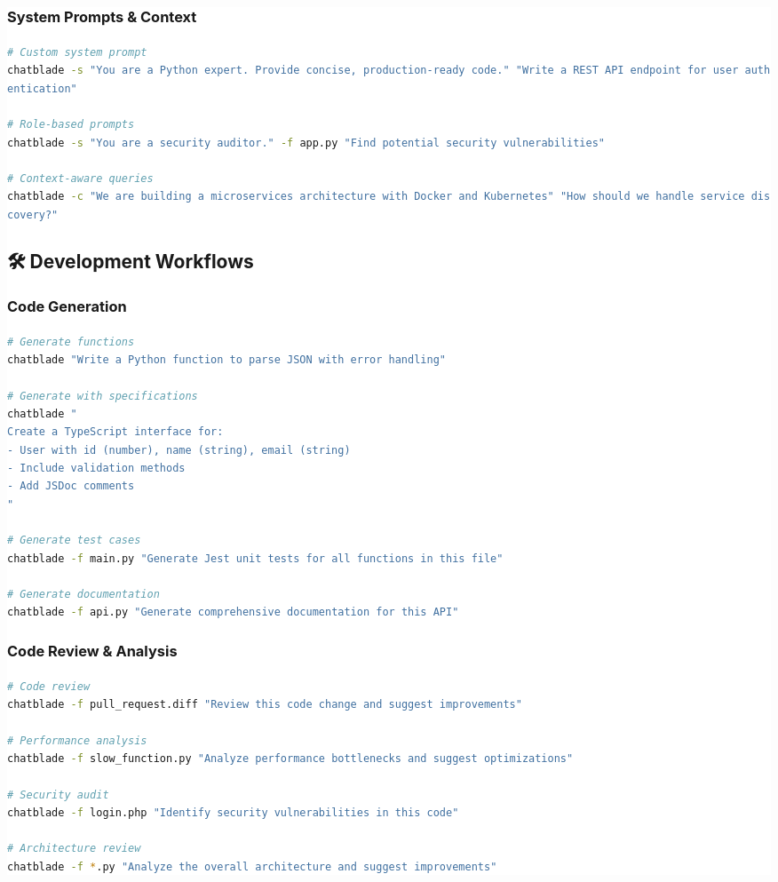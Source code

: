 ### **System Prompts & Context**
```bash
# Custom system prompt
chatblade -s "You are a Python expert. Provide concise, production-ready code." "Write a REST API endpoint for user authentication"

# Role-based prompts
chatblade -s "You are a security auditor." -f app.py "Find potential security vulnerabilities"

# Context-aware queries
chatblade -c "We are building a microservices architecture with Docker and Kubernetes" "How should we handle service discovery?"
```

## 🛠️ **Development Workflows**

### **Code Generation**
```bash
# Generate functions
chatblade "Write a Python function to parse JSON with error handling"

# Generate with specifications
chatblade "
Create a TypeScript interface for:
- User with id (number), name (string), email (string)
- Include validation methods
- Add JSDoc comments
"

# Generate test cases
chatblade -f main.py "Generate Jest unit tests for all functions in this file"

# Generate documentation
chatblade -f api.py "Generate comprehensive documentation for this API"
```

### **Code Review & Analysis**
```bash
# Code review
chatblade -f pull_request.diff "Review this code change and suggest improvements"

# Performance analysis
chatblade -f slow_function.py "Analyze performance bottlenecks and suggest optimizations"

# Security audit
chatblade -f login.php "Identify security vulnerabilities in this code"

# Architecture review
chatblade -f *.py "Analyze the overall architecture and suggest improvements"
```
